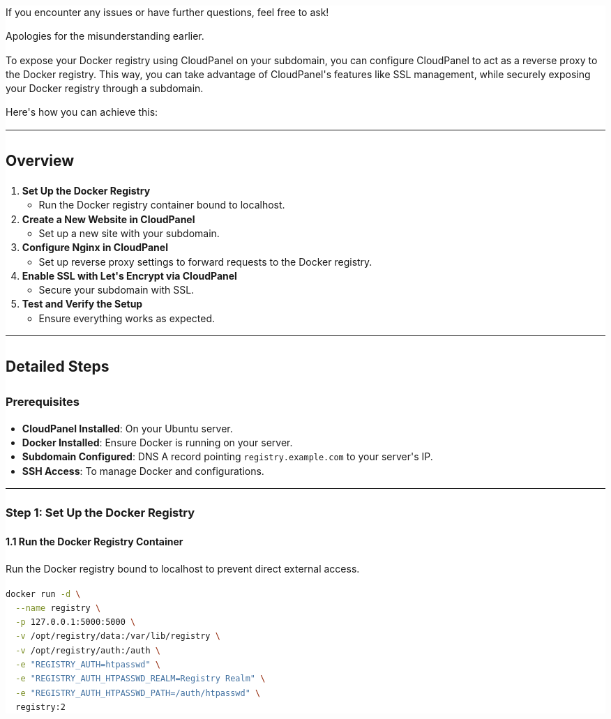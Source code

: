 
If you encounter any issues or have further questions, feel free to ask!

Apologies for the misunderstanding earlier.

To expose your Docker registry using CloudPanel on your subdomain, you can configure CloudPanel to act as a reverse proxy to the Docker registry. This way, you can take advantage of CloudPanel's features like SSL management, while securely exposing your Docker registry through a subdomain.

Here's how you can achieve this:

---

## **Overview**

1. **Set Up the Docker Registry**
   - Run the Docker registry container bound to localhost.
2. **Create a New Website in CloudPanel**
   - Set up a new site with your subdomain.
3. **Configure Nginx in CloudPanel**
   - Set up reverse proxy settings to forward requests to the Docker registry.
4. **Enable SSL with Let's Encrypt via CloudPanel**
   - Secure your subdomain with SSL.
5. **Test and Verify the Setup**
   - Ensure everything works as expected.

---

## **Detailed Steps**

### **Prerequisites**

- **CloudPanel Installed**: On your Ubuntu server.
- **Docker Installed**: Ensure Docker is running on your server.
- **Subdomain Configured**: DNS A record pointing `registry.example.com` to your server's IP.
- **SSH Access**: To manage Docker and configurations.

---

### **Step 1: Set Up the Docker Registry**

#### **1.1 Run the Docker Registry Container**

Run the Docker registry bound to localhost to prevent direct external access.

```bash
docker run -d \
  --name registry \
  -p 127.0.0.1:5000:5000 \
  -v /opt/registry/data:/var/lib/registry \
  -v /opt/registry/auth:/auth \
  -e "REGISTRY_AUTH=htpasswd" \
  -e "REGISTRY_AUTH_HTPASSWD_REALM=Registry Realm" \
  -e "REGISTRY_AUTH_HTPASSWD_PATH=/auth/htpasswd" \
  registry:2
```
